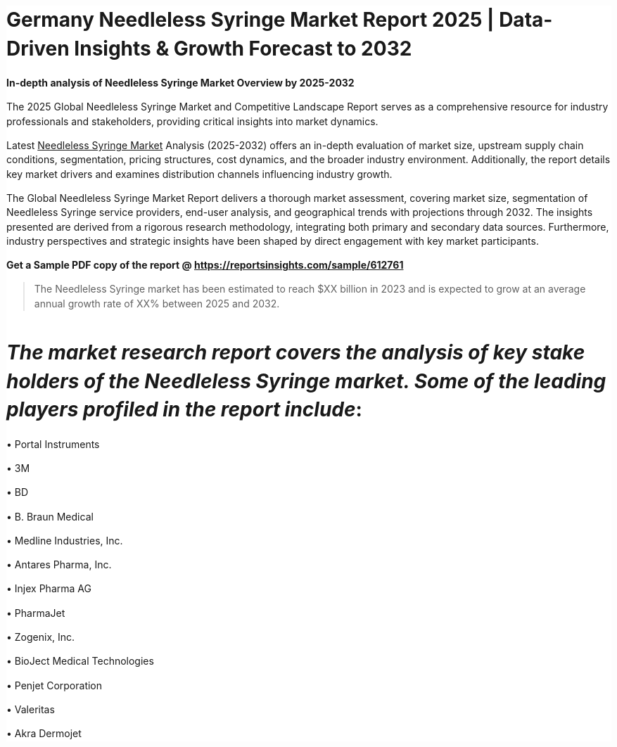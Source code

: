 # Germany Needleless Syringe Market Report 2025 | Data-Driven Insights & Growth Forecast to 2032

<strong>In-depth analysis of Needleless Syringe Market Overview by 2025-2032</strong></p>

The 2025 Global Needleless Syringe Market and Competitive Landscape Report serves as a comprehensive resource for industry professionals and stakeholders, providing critical insights into market dynamics.

Latest <a href=https://www.reportsinsights.com/sample/612761>Needleless Syringe Market</a> Analysis (2025-2032) offers an in-depth evaluation of market size, upstream supply chain conditions, segmentation, pricing structures, cost dynamics, and the broader industry environment. Additionally, the report details key market drivers and examines distribution channels influencing industry growth.

The Global Needleless Syringe Market Report delivers a thorough market assessment, covering market size, segmentation of Needleless Syringe service providers, end-user analysis, and geographical trends with projections through 2032. The insights presented are derived from a rigorous research methodology, integrating both primary and secondary data sources. Furthermore, industry perspectives and strategic insights have been shaped by direct engagement with key market participants.

<strong>Get a Sample PDF copy of the report @ <a href=https://reportsinsights.com/sample/612761>https://reportsinsights.com/sample/612761</a></strong>

<blockquote class=""article-editor-content__blockquote"">The Needleless Syringe market has been estimated to reach $XX billion in 2023 and is expected to grow at an average annual growth rate of XX% between 2025 and 2032.</blockquote>

# <strong><em>The market research report covers the analysis of key stake holders of the Needleless Syringe market. Some of the leading players profiled in the report include</em></strong>: 

• Portal Instruments

• 3M

• BD

• B. Braun Medical

• Medline Industries, Inc.

• Antares Pharma, Inc.

• Injex Pharma AG

• PharmaJet

• Zogenix, Inc.

• BioJect Medical Technologies

• Penjet Corporation

• Valeritas

• Akra Dermojet
